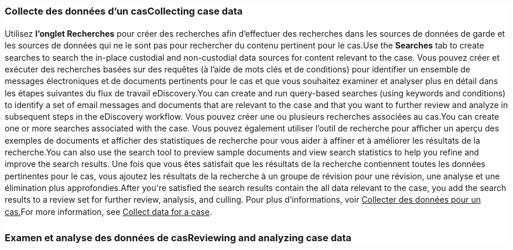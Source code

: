 ### <a name="collecting-case-data"></a><span data-ttu-id="9de46-171">Collecte des données d’un cas</span><span class="sxs-lookup"><span data-stu-id="9de46-171">Collecting case data</span></span>

<span data-ttu-id="9de46-172">Utilisez **l’onglet Recherches** pour créer des recherches afin d’effectuer des recherches dans les sources de données de garde et les sources de données qui ne le sont pas pour rechercher du contenu pertinent pour le cas.</span><span class="sxs-lookup"><span data-stu-id="9de46-172">Use the **Searches** tab to create searches to search the in-place custodial and non-custodial data sources for content relevant to the case.</span></span> <span data-ttu-id="9de46-173">Vous pouvez créer et exécuter des recherches basées sur des requêtes (à l’aide de mots clés et de conditions) pour identifier un ensemble de messages électroniques et de documents pertinents pour le cas et que vous souhaitez examiner et analyser plus en détail dans les étapes suivantes du flux de travail eDiscovery.</span><span class="sxs-lookup"><span data-stu-id="9de46-173">You can create and run query-based searches (using keywords and conditions) to identify a set of email messages and documents that are relevant to the case and that you want to further review and analyze in subsequent steps in the eDiscovery workflow.</span></span> <span data-ttu-id="9de46-174">Vous pouvez créer une ou plusieurs recherches associées au cas.</span><span class="sxs-lookup"><span data-stu-id="9de46-174">You can create one or more searches associated with the case.</span></span> <span data-ttu-id="9de46-175">Vous pouvez également utiliser l’outil de recherche pour afficher un aperçu des exemples de documents et afficher des statistiques de recherche pour vous aider à affiner et à améliorer les résultats de la recherche.</span><span class="sxs-lookup"><span data-stu-id="9de46-175">You can also use the search tool to preview sample documents and view search statistics to help you refine and improve the search results.</span></span> <span data-ttu-id="9de46-176">Une fois que vous êtes satisfait que les résultats de la recherche contiennent toutes les données pertinentes pour le cas, vous ajoutez les résultats de la recherche à un groupe de révision pour une révision, une analyse et une élimination plus approfondies.</span><span class="sxs-lookup"><span data-stu-id="9de46-176">After you're satisfied the search results contain the all data relevant to the case, you add the search results to a review set for further review, analysis, and culling.</span></span> <span data-ttu-id="9de46-177">Pour plus d’informations, voir [Collecter des données pour un cas.](collecting-data-for-ediscovery.md)</span><span class="sxs-lookup"><span data-stu-id="9de46-177">For more information, see [Collect data for a case](collecting-data-for-ediscovery.md).</span></span>

### <a name="reviewing-and-analyzing-case-data"></a><span data-ttu-id="9de46-178">Examen et analyse des données de cas</span><span class="sxs-lookup"><span data-stu-id="9de46-178">Reviewing and analyzing case data</span></span>
